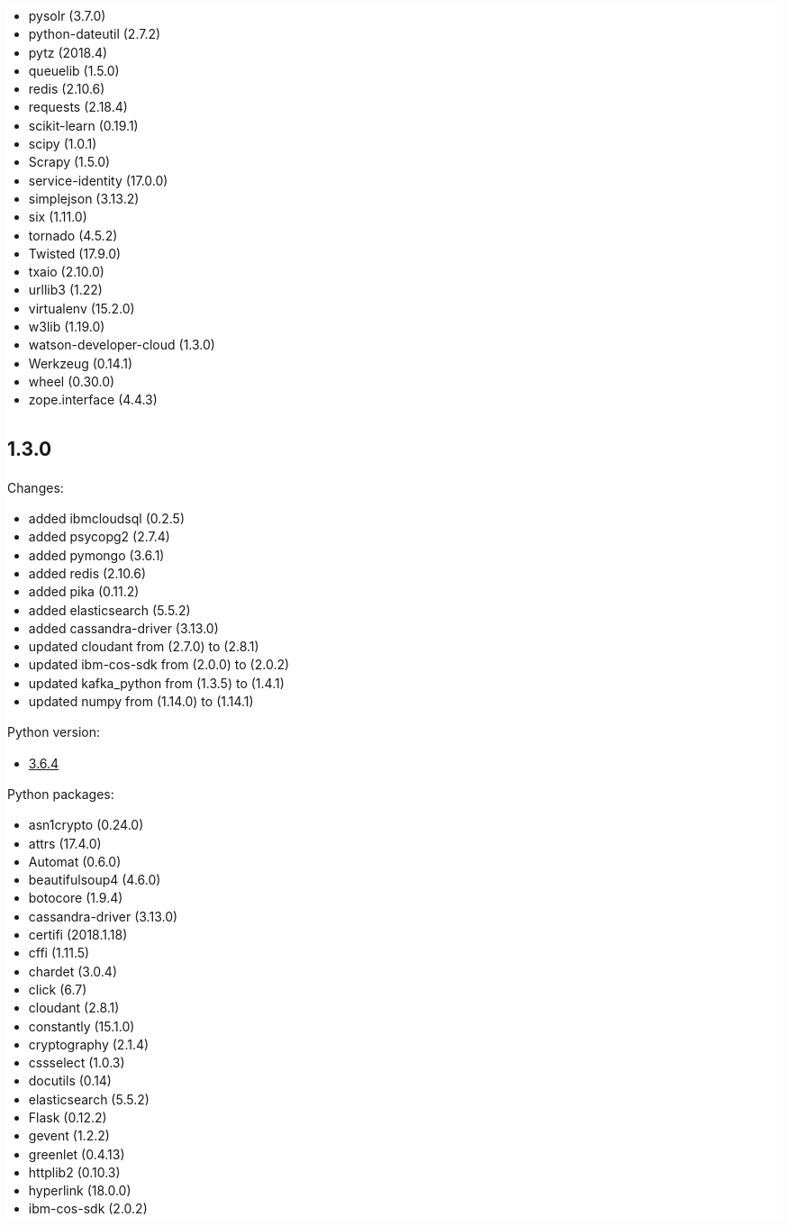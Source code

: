 - pysolr (3.7.0)
- python-dateutil (2.7.2)
- pytz (2018.4)
- queuelib (1.5.0)
- redis (2.10.6)
- requests (2.18.4)
- scikit-learn (0.19.1)
- scipy (1.0.1)
- Scrapy (1.5.0)
- service-identity (17.0.0)
- simplejson (3.13.2)
- six (1.11.0)
- tornado (4.5.2)
- Twisted (17.9.0)
- txaio (2.10.0)
- urllib3 (1.22)
- virtualenv (15.2.0)
- w3lib (1.19.0)
- watson-developer-cloud (1.3.0)
- Werkzeug (0.14.1)
- wheel (0.30.0)
- zope.interface (4.4.3)

## 1.3.0
Changes:
- added ibmcloudsql (0.2.5)
- added psycopg2 (2.7.4)
- added pymongo (3.6.1)
- added redis (2.10.6)
- added pika (0.11.2)
- added elasticsearch (5.5.2)
- added cassandra-driver (3.13.0)
- updated cloudant from (2.7.0) to (2.8.1)
- updated ibm-cos-sdk from (2.0.0) to (2.0.2)
- updated kafka_python from (1.3.5) to (1.4.1)
- updated numpy from (1.14.0) to (1.14.1)

Python version:
- [3.6.4](https://github.com/docker-library/python/blob/a1aa406bfd8c7b129e6e0ee0ba972b863624ac0d/3.6/jessie/Dockerfile)

Python packages:
- asn1crypto (0.24.0)
- attrs (17.4.0)
- Automat (0.6.0)
- beautifulsoup4 (4.6.0)
- botocore (1.9.4)
- cassandra-driver (3.13.0)
- certifi (2018.1.18)
- cffi (1.11.5)
- chardet (3.0.4)
- click (6.7)
- cloudant (2.8.1)
- constantly (15.1.0)
- cryptography (2.1.4)
- cssselect (1.0.3)
- docutils (0.14)
- elasticsearch (5.5.2)
- Flask (0.12.2)
- gevent (1.2.2)
- greenlet (0.4.13)
- httplib2 (0.10.3)
- hyperlink (18.0.0)
- ibm-cos-sdk (2.0.2)